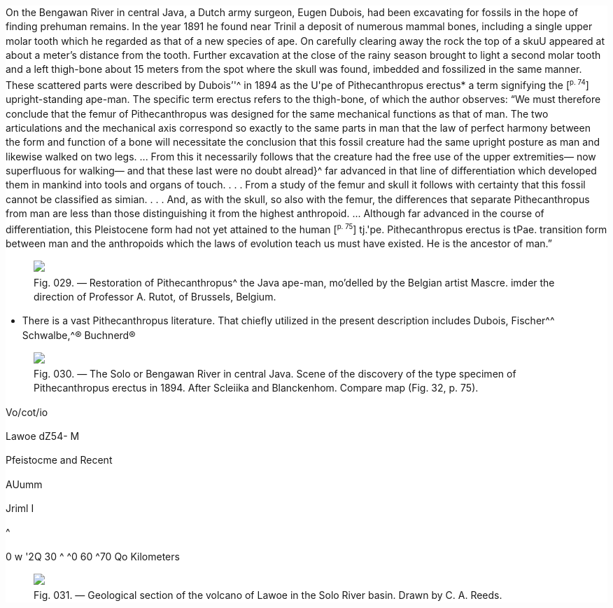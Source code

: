 On the Bengawan River in central Java, a Dutch army surgeon, Eugen Dubois, had been excavating for fossils in the hope of finding prehuman remains. In the year 1891 he found near Trinil a deposit of numerous mammal bones, including a single upper molar tooth which he regarded as that of a new species of ape. On carefully clearing away the rock the top of a skuU appeared at about a meter’s distance from the tooth. Further excavation at the close of the rainy season brought to light a second molar tooth and a left thigh-bone about 15 meters from the spot where the skull was found, imbedded and fossilized in the same manner. These scattered parts were described by Dubois’'^ in 1894 as the U'pe of Pithecanthropus erectus* a term signifying the <span id="p74">[<sup><small>p. 74</small></sup>]</span> upright-standing ape-man. The specific term erectus refers to the thigh-bone, of which the author observes: “We must therefore conclude that the femur of Pithecanthropus was designed for the same mechanical functions as that of man. The two articulations and the mechanical axis correspond so exactly to the same parts in man that the law of perfect harmony between the form and function of a bone will necessitate the conclusion that this fossil creature had the same upright posture as man and likewise walked on two legs. ... From this it necessarily follows that the creature had the free use of the upper extremities— now superfluous for walking— and that these last were no doubt alread}^ far advanced in that line of differentiation which developed them in mankind into tools and organs of touch. . . . From a study of the femur and skull it follows with certainty that this fossil cannot be classified as simian. . . . And, as with the skull, so also with the femur, the differences that separate Pithecanthropus from man are less than those distinguishing it from the highest anthropoid. ... Although far advanced in the course of differentiation, this Pleistocene form had not yet attained to the human <span id="p75">[<sup><small>p. 75</small></sup>]</span> tj.'pe. Pithecanthropus erectus is tPae. transition form between man and the anthropoids which the laws of evolution teach us must have existed. He is the ancestor of man.” 

<figure id="Figure_029" class="image urantiapedia">
<img src="/image/book/Henry_Fairfield_Osborn/Men_of_the_Old_Stone_Age/Figure_029.jpg">
<figcaption>Fig. 029. — Restoration of Pithecanthropus^ the Java ape-man, mo’delled by the Belgian artist Mascre. imder the direction of Professor A. Rutot, of Brussels, Belgium. </figcaption>
</figure>

* There is a vast Pithecanthropus literature. That chiefly utilized in the present description includes Dubois, Fischer^^ Schwalbe,^® Buchnerd® 

<figure id="Figure_030" class="image urantiapedia">
<img src="/image/book/Henry_Fairfield_Osborn/Men_of_the_Old_Stone_Age/Figure_030.jpg">
<figcaption>Fig. 030. — The Solo or Bengawan River in central Java. Scene of the discovery of the type specimen of Pithecanthropus erectus in 1894. After Scleiika and Blanckenhom. Compare map (Fig. 32, p. 75). </figcaption>
</figure>

Vo/cot/io 

Lawoe dZ54- M 

Pfeistocme and Recent 

AUumm 

Jriml I 

^ 

0 w '2Q 30 ^ ^0 60 ^70 Qo Kilometers 

<figure id="Figure_031" class="image urantiapedia image-style-align-right">
<img src="/image/book/Henry_Fairfield_Osborn/Men_of_the_Old_Stone_Age/Figure_031.jpg">
<figcaption>Fig. 031. — Geological section of the volcano of Lawoe in the Solo River basin. Drawn by C. A. Reeds. </figcaption>
</figure>
